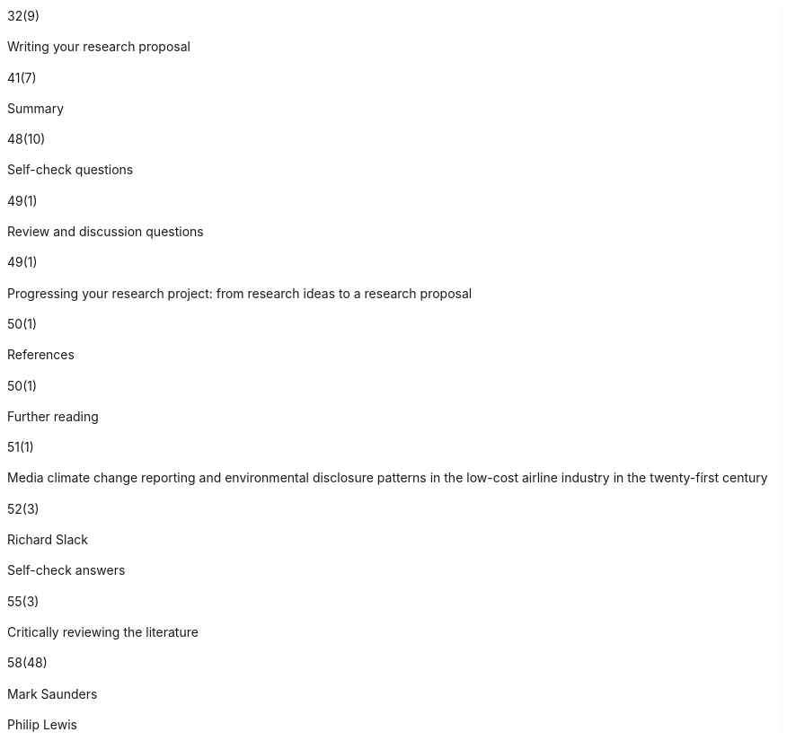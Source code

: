 
   32(9)


   Writing your research proposal


   41(7)


   Summary


   48(10)


   Self-check questions


   49(1)


   Review and discussion questions


   49(1)


   Progressing your research project: from research ideas to a research proposal


   50(1)


   References


   50(1)


   Further reading


   51(1)


   Media climate change reporting and environmental disclosure patterns in the low-cost airline industry in the twenty-first century


   52(3)


   Richard Slack


   Self-check answers


   55(3)


   Critically reviewing the literature


   58(48)


   Mark Saunders


   Philip Lewis
